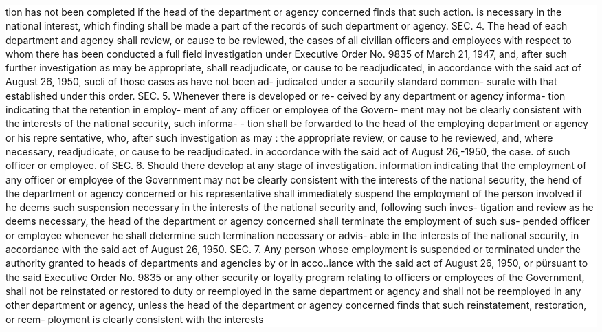 tion has not been completed if the head of the
department or agency concerned finds that such
action. is necessary in the national interest,
which finding shall be made a part of the
records of such department or agency.
SEC. 4. The head of each department and
agency shall review, or cause to be reviewed,
the cases of all civilian officers and employees
with respect to whom there has been conducted
a full field investigation under Executive Order
No. 9835 of March 21, 1947, and, after such
further investigation as may be appropriate,
shall readjudicate, or cause to be readjudicated,
in accordance with the said act of August 26,
1950, sucli of those cases as have not been ad-
judicated under a security standard commen-
surate with that established under this order.
SEC. 5. Whenever there is developed or re-
ceived by any department or agency informa-
tion indicating that the retention in employ-
ment of any officer or employee of the Govern-
ment may not be clearly consistent with the
interests of the national security, such informa- -
tion shall be forwarded to the head of the
employing department or agency or his repre
sentative, who, after such investigation as may
:
the appropriate review, or cause to he
reviewed, and, where necessary, readjudicate,
or cause to be readjudicated. in accordance
with the said act of August 26,-1950, the case.
of such officer or employee.
of
SEC. 6. Should there develop at any stage of
investigation. information indicating that the
employment of any officer or employee of the
Government may not be clearly consistent with
the interests of the national security, the hend
of the department or agency concerned or his
representative shall immediately suspend the
employment of the person involved if he deems
such suspension necessary in the interests of
the national security and, following such inves-
tigation and review as he deems necessary, the
head of the department or agency concerned
shall terminate the employment of such sus-
pended officer or employee whenever he shall
determine such termination necessary or advis-
able in the interests of the national security, in
accordance with the said act of August 26, 1950.
SEC. 7. Any person whose employment is
suspended or terminated under the authority
granted to heads of departments and agencies
by or in acco..iance with the said act of August
26, 1950, or pürsuant to the said Executive
Order No. 9835 or any other security or loyalty
program relating to officers or employees of the
Government, shall not be reinstated or restored
to duty or reemployed in the same department
or agency and shall not be reemployed in any
other department or agency, unless the head
of the department or agency concerned finds
that such reinstatement, restoration, or reem-
ployment is clearly consistent with the interests